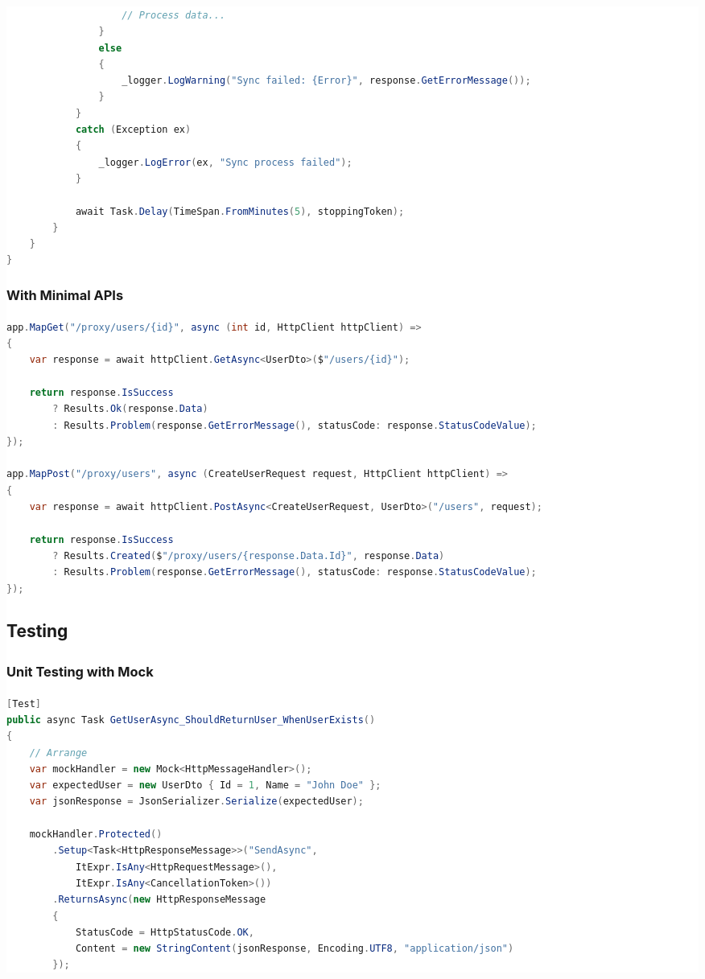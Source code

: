 ```csharp
                    // Process data...
                }
                else
                {
                    _logger.LogWarning("Sync failed: {Error}", response.GetErrorMessage());
                }
            }
            catch (Exception ex)
            {
                _logger.LogError(ex, "Sync process failed");
            }
            
            await Task.Delay(TimeSpan.FromMinutes(5), stoppingToken);
        }
    }
}
```

### With Minimal APIs

```csharp
app.MapGet("/proxy/users/{id}", async (int id, HttpClient httpClient) =>
{
    var response = await httpClient.GetAsync<UserDto>($"/users/{id}");
    
    return response.IsSuccess 
        ? Results.Ok(response.Data)
        : Results.Problem(response.GetErrorMessage(), statusCode: response.StatusCodeValue);
});

app.MapPost("/proxy/users", async (CreateUserRequest request, HttpClient httpClient) =>
{
    var response = await httpClient.PostAsync<CreateUserRequest, UserDto>("/users", request);
    
    return response.IsSuccess
        ? Results.Created($"/proxy/users/{response.Data.Id}", response.Data)
        : Results.Problem(response.GetErrorMessage(), statusCode: response.StatusCodeValue);
});
```

## Testing

### Unit Testing with Mock

```csharp
[Test]
public async Task GetUserAsync_ShouldReturnUser_WhenUserExists()
{
    // Arrange
    var mockHandler = new Mock<HttpMessageHandler>();
    var expectedUser = new UserDto { Id = 1, Name = "John Doe" };
    var jsonResponse = JsonSerializer.Serialize(expectedUser);
    
    mockHandler.Protected()
        .Setup<Task<HttpResponseMessage>>("SendAsync", 
            ItExpr.IsAny<HttpRequestMessage>(), 
            ItExpr.IsAny<CancellationToken>())
        .ReturnsAsync(new HttpResponseMessage
        {
            StatusCode = HttpStatusCode.OK,
            Content = new StringContent(jsonResponse, Encoding.UTF8, "application/json")
        });

```